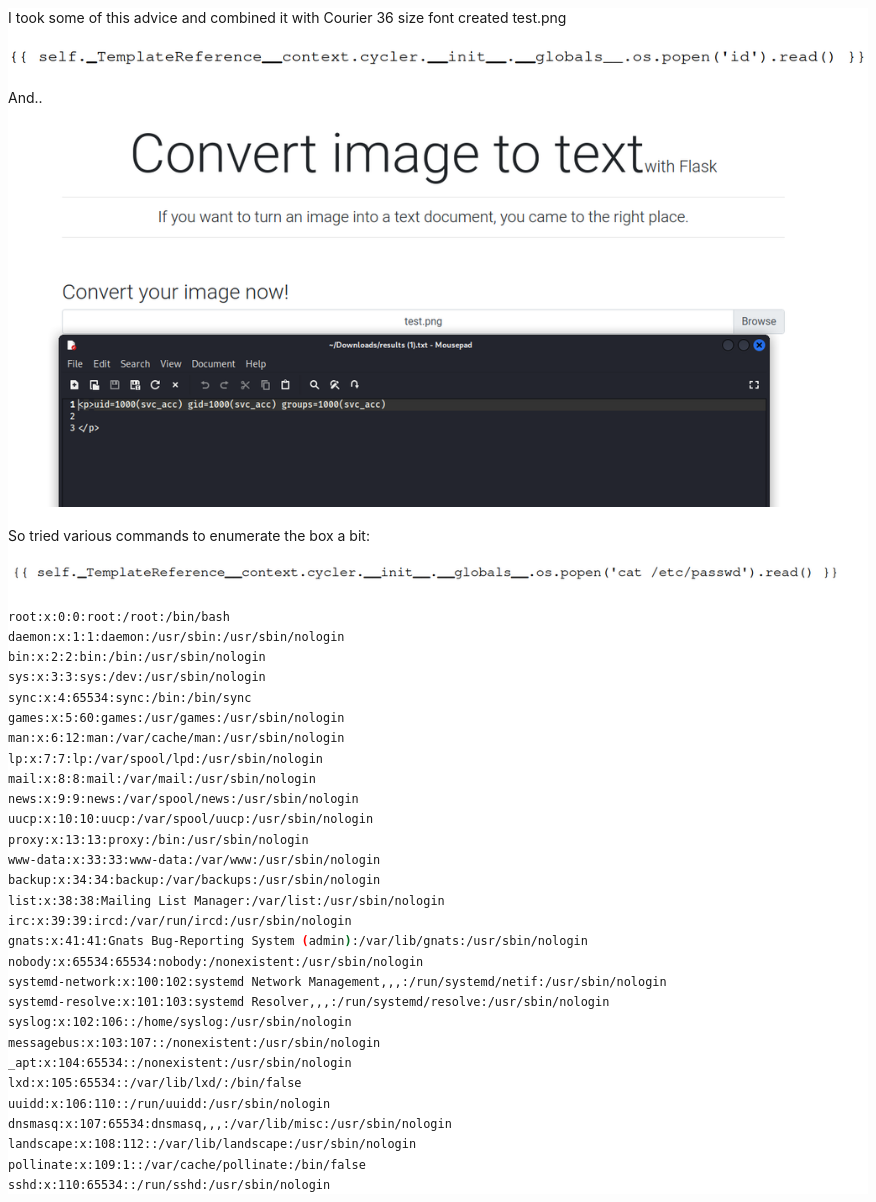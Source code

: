 I took some of this advice and combined it with Courier 36 size font created test.png

![test](Screenshots/test.png)

And..

![flaskexploited](Screenshots/poc.png) 

So tried various commands to enumerate the box a bit:

![etcpasswd](Screenshots/etcpasswd.png)

```bash
root:x:0:0:root:/root:/bin/bash
daemon:x:1:1:daemon:/usr/sbin:/usr/sbin/nologin
bin:x:2:2:bin:/bin:/usr/sbin/nologin
sys:x:3:3:sys:/dev:/usr/sbin/nologin
sync:x:4:65534:sync:/bin:/bin/sync
games:x:5:60:games:/usr/games:/usr/sbin/nologin
man:x:6:12:man:/var/cache/man:/usr/sbin/nologin
lp:x:7:7:lp:/var/spool/lpd:/usr/sbin/nologin
mail:x:8:8:mail:/var/mail:/usr/sbin/nologin
news:x:9:9:news:/var/spool/news:/usr/sbin/nologin
uucp:x:10:10:uucp:/var/spool/uucp:/usr/sbin/nologin
proxy:x:13:13:proxy:/bin:/usr/sbin/nologin
www-data:x:33:33:www-data:/var/www:/usr/sbin/nologin
backup:x:34:34:backup:/var/backups:/usr/sbin/nologin
list:x:38:38:Mailing List Manager:/var/list:/usr/sbin/nologin
irc:x:39:39:ircd:/var/run/ircd:/usr/sbin/nologin
gnats:x:41:41:Gnats Bug-Reporting System (admin):/var/lib/gnats:/usr/sbin/nologin
nobody:x:65534:65534:nobody:/nonexistent:/usr/sbin/nologin
systemd-network:x:100:102:systemd Network Management,,,:/run/systemd/netif:/usr/sbin/nologin
systemd-resolve:x:101:103:systemd Resolver,,,:/run/systemd/resolve:/usr/sbin/nologin
syslog:x:102:106::/home/syslog:/usr/sbin/nologin
messagebus:x:103:107::/nonexistent:/usr/sbin/nologin
_apt:x:104:65534::/nonexistent:/usr/sbin/nologin
lxd:x:105:65534::/var/lib/lxd/:/bin/false
uuidd:x:106:110::/run/uuidd:/usr/sbin/nologin
dnsmasq:x:107:65534:dnsmasq,,,:/var/lib/misc:/usr/sbin/nologin
landscape:x:108:112::/var/lib/landscape:/usr/sbin/nologin
pollinate:x:109:1::/var/cache/pollinate:/bin/false
sshd:x:110:65534::/run/sshd:/usr/sbin/nologin
```